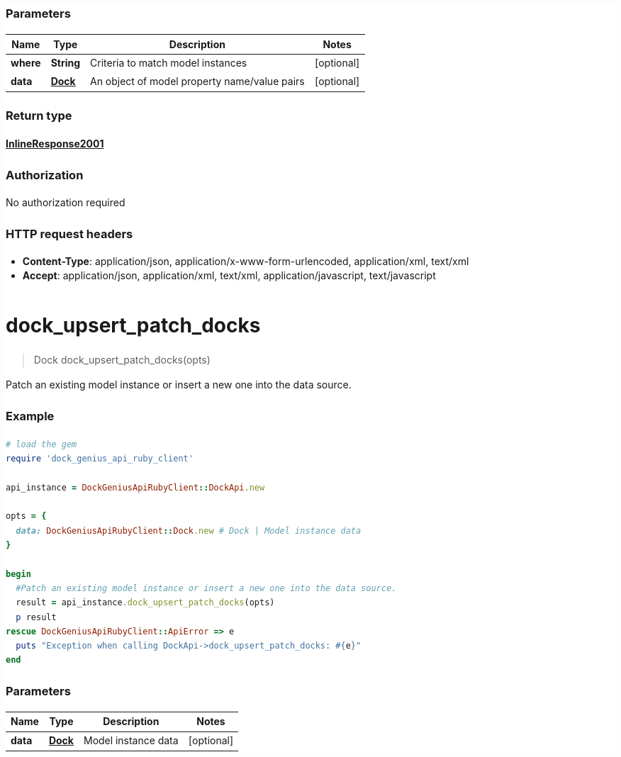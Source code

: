 ### Parameters

Name | Type | Description  | Notes
------------- | ------------- | ------------- | -------------
 **where** | **String**| Criteria to match model instances | [optional] 
 **data** | [**Dock**](Dock.md)| An object of model property name/value pairs | [optional] 

### Return type

[**InlineResponse2001**](InlineResponse2001.md)

### Authorization

No authorization required

### HTTP request headers

 - **Content-Type**: application/json, application/x-www-form-urlencoded, application/xml, text/xml
 - **Accept**: application/json, application/xml, text/xml, application/javascript, text/javascript



# **dock_upsert_patch_docks**
> Dock dock_upsert_patch_docks(opts)

Patch an existing model instance or insert a new one into the data source.

### Example
```ruby
# load the gem
require 'dock_genius_api_ruby_client'

api_instance = DockGeniusApiRubyClient::DockApi.new

opts = { 
  data: DockGeniusApiRubyClient::Dock.new # Dock | Model instance data
}

begin
  #Patch an existing model instance or insert a new one into the data source.
  result = api_instance.dock_upsert_patch_docks(opts)
  p result
rescue DockGeniusApiRubyClient::ApiError => e
  puts "Exception when calling DockApi->dock_upsert_patch_docks: #{e}"
end
```

### Parameters

Name | Type | Description  | Notes
------------- | ------------- | ------------- | -------------
 **data** | [**Dock**](Dock.md)| Model instance data | [optional] 
